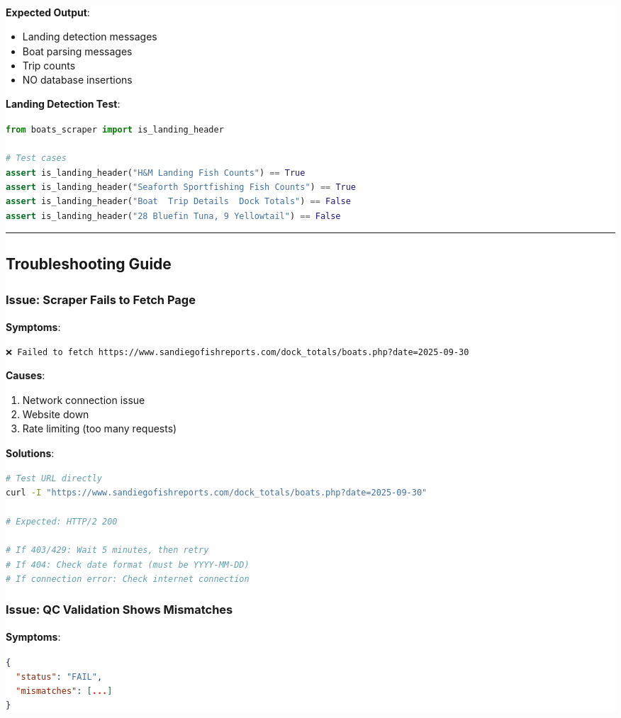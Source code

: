 **Expected Output**:
- Landing detection messages
- Boat parsing messages
- Trip counts
- NO database insertions

**Landing Detection Test**:
```python
from boats_scraper import is_landing_header

# Test cases
assert is_landing_header("H&M Landing Fish Counts") == True
assert is_landing_header("Seaforth Sportfishing Fish Counts") == True
assert is_landing_header("Boat  Trip Details  Dock Totals") == False
assert is_landing_header("28 Bluefin Tuna, 9 Yellowtail") == False
```

---

## Troubleshooting Guide

### Issue: Scraper Fails to Fetch Page

**Symptoms**:
```
❌ Failed to fetch https://www.sandiegofishreports.com/dock_totals/boats.php?date=2025-09-30
```

**Causes**:
1. Network connection issue
2. Website down
3. Rate limiting (too many requests)

**Solutions**:
```bash
# Test URL directly
curl -I "https://www.sandiegofishreports.com/dock_totals/boats.php?date=2025-09-30"

# Expected: HTTP/2 200

# If 403/429: Wait 5 minutes, then retry
# If 404: Check date format (must be YYYY-MM-DD)
# If connection error: Check internet connection
```

### Issue: QC Validation Shows Mismatches

**Symptoms**:
```json
{
  "status": "FAIL",
  "mismatches": [...]
}
```
